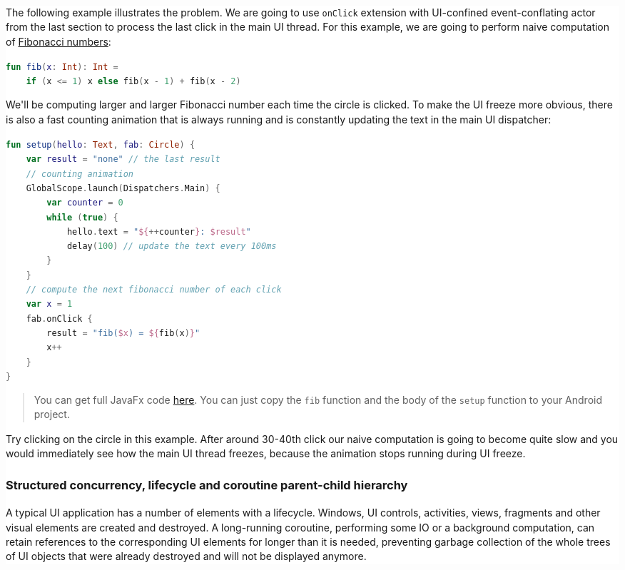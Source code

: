 

The following example illustrates the problem. We are going to use `onClick` extension with UI-confined
event-conflating actor from the last section to process the last click in the main UI thread. 
For this example, we are going to 
perform naive computation of [Fibonacci numbers](https://en.wikipedia.org/wiki/Fibonacci_number):
 
```kotlin
fun fib(x: Int): Int =
    if (x <= 1) x else fib(x - 1) + fib(x - 2)
``` 
 
We'll be computing larger and larger Fibonacci number each time the circle is clicked. 
To make the UI freeze more obvious, there is also a fast counting animation that is always running 
and is constantly updating the text in the main UI dispatcher:

```kotlin
fun setup(hello: Text, fab: Circle) {
    var result = "none" // the last result
    // counting animation 
    GlobalScope.launch(Dispatchers.Main) {
        var counter = 0
        while (true) {
            hello.text = "${++counter}: $result"
            delay(100) // update the text every 100ms
        }
    }
    // compute the next fibonacci number of each click
    var x = 1
    fab.onClick {
        result = "fib($x) = ${fib(x)}"
        x++
    }
}
```
 
> You can get full JavaFx code [here](kotlinx-coroutines-javafx/test/guide/example-ui-blocking-01.kt).
  You can just copy the `fib` function and the body of the `setup` function to your Android project.

Try clicking on the circle in this example. After around 30-40th click our naive computation is going to become
quite slow and you would immediately see how the main UI thread freezes, because the animation stops running 
during UI freeze.

### Structured concurrency, lifecycle and coroutine parent-child hierarchy

A typical UI application has a number of elements with a lifecycle. Windows, UI controls, activities, views, fragments
and other visual elements are created and destroyed. A long-running coroutine, performing some IO or a background
computation, can retain references to the corresponding UI elements for longer than it is needed, preventing garbage
collection of the whole trees of UI objects that were already destroyed and will not be displayed anymore.

